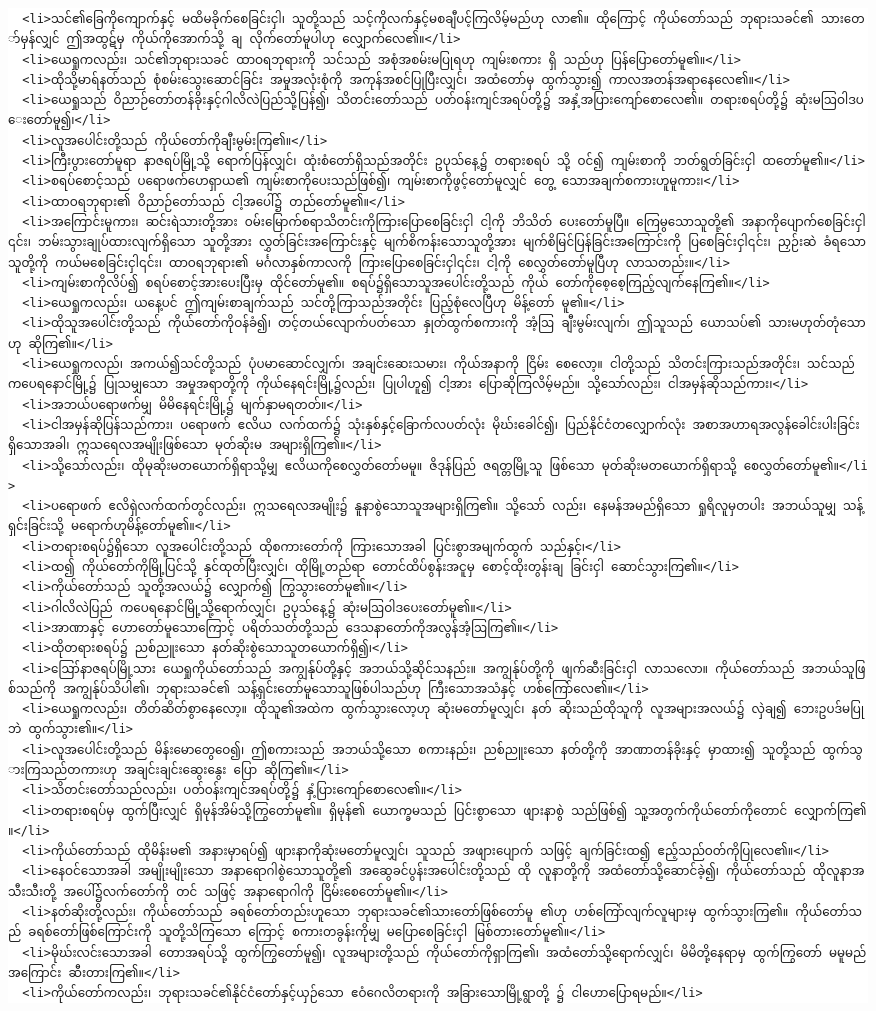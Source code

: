       <li>သင်၏ခြေကိုကျောက်နှင့် မထိမခိုက်စေခြင်းငှါ၊ သူတို့သည် သင့်ကိုလက်နှင့်မစချီပင့်ကြလိမ့်မည်ဟု လာ၏။ ထိုကြောင့် ကိုယ်တော်သည် ဘုရားသခင်၏ သားတော်မှန်လျှင် ဤအထွဋ်မှ ကိုယ်ကိုအောက်သို့ ချ လိုက်တော်မူပါဟု လျှောက်လေ၏။</li>
      <li>ယေရှုကလည်း၊ သင်၏ဘုရားသခင် ထာဝရဘုရားကို သင်သည် အစုံအစမ်းမပြုရဟု ကျမ်းစကား ရှိ သည်ဟု ပြန်ပြောတော်မူ၏။</li>
      <li>ထိုသို့မာရ်နတ်သည် စုံစမ်းသွေးဆောင်ခြင်း အမှုအလုံးစုံကို အကုန်အစင်ပြုပြီးလျှင်၊ အထံတော်မှ ထွက်သွား၍ ကာလအတန်အရာနေလေ၏။</li>
      <li>ယေရှုသည် ဝိညာဉ်တော်တန်ခိုးနှင့်ဂါလိလဲပြည်သို့ပြန်၍၊ သိတင်းတော်သည် ပတ်ဝန်းကျင်အရပ်တို့၌ အနှံ့အပြားကျော်စောလေ၏။ တရားစရပ်တို့၌ ဆုံးမဩဝါဒပေးတော်မူ၍၊</li>
      <li>လူအပေါင်းတို့သည် ကိုယ်တော်ကိုချီးမွမ်းကြ၏။</li>
      <li>ကြီးပွားတော်မူရာ နာဇရပ်မြို့သို့ ရောက်ပြန်လျှင်၊ ထုံးစံတော်ရှိသည်အတိုင်း ဥပုသ်နေ့၌ တရားစရပ် သို့ ဝင်၍ ကျမ်းစာကို ဘတ်ရွတ်ခြင်းငှါ ထတော်မူ၏။</li>
      <li>စရပ်စောင့်သည် ပရောဖက်ဟေရှာယ၏ ကျမ်းစာကိုပေးသည်ဖြစ်၍၊ ကျမ်းစာကိုဖွင့်တော်မူလျှင် တွေ့ သောအချက်စကားဟူမူကား၊</li>
      <li>ထာဝရဘုရား၏ ဝိညာဉ်တော်သည် ငါ့အပေါ်၌ တည်တော်မူ၏။</li>
      <li>အကြောင်းမူကား၊ ဆင်းရဲသားတို့အား ဝမ်းမြောက်စရာသိတင်းကိုကြားပြောစေခြင်းငှါ ငါ့ကို ဘိသိတ် ပေးတော်မူပြီ။ ကြေမွသောသူတို့၏ အနာကိုပျောက်စေခြင်းငှါ၎င်း၊ ဘမ်းသွားချုပ်ထားလျက်ရှိသော သူတို့အား လွှတ်ခြင်းအကြောင်းနှင့် မျက်စိကန်းသောသူတို့အား မျက်စိမြင်ပြန်ခြင်းအကြောင်းကို ပြစေခြင်းငှါ၎င်း၊ ညှဉ်းဆဲ ခံရသောသူတို့ကို ကယ်မစေခြင်းငှါ၎င်း၊ ထာဝရဘုရား၏ မင်္ဂလာနှစ်ကာလကို ကြားပြောစေခြင်းငှါ၎င်း၊ ငါ့ကို စေလွှတ်တော်မူပြီဟု လာသတည်း။</li>
      <li>ကျမ်းစာကိုလိပ်၍ စရပ်စောင့်အားပေးပြီးမှ ထိုင်တော်မူ၏။ စရပ်၌ရှိသောသူအပေါင်းတို့သည် ကိုယ် တော်ကိုစေ့စေ့ကြည့်လျက်နေကြ၏။</li>
      <li>ယေရှုကလည်း၊ ယနေ့ပင် ဤကျမ်းစာချက်သည် သင်တို့ကြာသည်အတိုင်း ပြည့်စုံလေပြီဟု မိန့်တော် မူ၏။</li>
      <li>ထိုသူအပေါင်းတို့သည် ကိုယ်တော်ကိုဝန်ခံ၍၊ တင့်တယ်လျောက်ပတ်သော နှုတ်ထွက်စကားကို အံ့ဩ ချီးမွမ်းလျက်၊ ဤသူသည် ယောသပ်၏ သားမဟုတ်တုံသောဟု ဆိုကြ၏။</li>
      <li>ယေရှုကလည်၊ အကယ်၍သင်တို့သည် ပုံပမာဆောင်လျှက်၊ အချင်းဆေးသမား၊ ကိုယ်အနာကို ငြိမ်း စေလော့။ ငါတို့သည် သိတင်းကြားသည်အတိုင်း၊ သင်သည် ကပေရနောင်မြို့၌ ပြုသမျှသော အမှုအရာတို့ကို ကိုယ်နေရင်းမြို့၌လည်း၊ ပြုပါဟူ၍ ငါ့အား ပြောဆိုကြလိမ့်မည်။ သို့သော်လည်း၊ ငါအမှန်ဆိုသည်ကား၊</li>
      <li>အဘယ်ပရောဖက်မျှ မိမိနေရင်းမြို့၌ မျက်နှာမရတတ်။</li>
      <li>ငါအမှန်ဆိုပြန်သည်ကား၊ ပရောဖက် ဧလိယ လက်ထက်၌ သုံးနှစ်နှင့်ခြောက်လပတ်လုံး မိုဃ်းခေါင်၍၊ ပြည်နိုင်ငံတလျှောက်လုံး အစာအဟာရအလွန်ခေါင်းပါးခြင်း ရှိသောအခါ၊ ဣသရေလအမျိုးဖြစ်သော မုတ်ဆိုးမ အများရှိကြ၏။</li>
      <li>သို့သော်လည်း၊ ထိုမုဆိုးမတယောက်ရှိရာသို့မျှ ဧလိယကိုစေလွှတ်တော်မမူ။ ဇိဒုန်ပြည် ဇရတ္တမြို့သူ ဖြစ်သော မုတ်ဆိုးမတယောက်ရှိရာသို့ စေလွှတ်တော်မူ၏။</li>
      <li>ပရောဖက် ဧလိရှဲလက်ထက်တွင်လည်း၊ ဣသရေလအမျိုး၌ နူနာစွဲသောသူအများရှိကြ၏။ သို့သော် လည်း၊ နေမန်အမည်ရှိသော ရှုရိလူမှတပါး အဘယ်သူမျှ သန့်ရှင်းခြင်းသို့ မရောက်ဟုမိန့်တော်မူ၏။</li>
      <li>တရားစရပ်၌ရှိသော လူအပေါင်းတို့သည် ထိုစကားတော်ကို ကြားသောအခါ ပြင်းစွာအမျက်ထွက် သည်နှင့်၊</li>
      <li>ထ၍ ကိုယ်တော်ကိုမြို့ပြင်သို့ နှင်ထုတ်ပြီးလျှင်၊ ထိုမြို့တည်ရာ တောင်ထိပ်စွန်းအငူမှ စောင့်ထိုးတွန်းချ ခြင်းငှါ ဆောင်သွားကြ၏။</li>
      <li>ကိုယ်တော်သည် သူတို့အလယ်၌ လျှောက်၍ ကြွသွားတော်မူ၏။</li>
      <li>ဂါလိလဲပြည် ကပေရနောင်မြို့သို့ရောက်လျှင်၊ ဥပုသ်နေ့၌ ဆုံးမဩဝါဒပေးတော်မူ၏။</li>
      <li>အာဏာနှင့် ဟောတော်မူသောကြောင့် ပရိတ်သတ်တို့သည် ဒေသနာတော်ကိုအလွန်အံ့ဩကြ၏။</li>
      <li>ထိုတရားစရပ်၌ ညစ်ညူးသော နတ်ဆိုးစွဲသောသူတယောက်ရှိ၍၊</li>
      <li>ဪနာဇရပ်မြို့သား ယေရှုကိုယ်တော်သည် အကျွန်ုပ်တို့နှင့် အဘယ်သို့ဆိုင်သနည်း။ အကျွန်ုပ်တို့ကို ဖျက်ဆီးခြင်းငှါ လာသလော။ ကိုယ်တော်သည် အဘယ်သူဖြစ်သည်ကို အကျွန်ုပ်သိပါ၏၊ ဘုရားသခင်၏ သန့်ရှင်းတော်မူသောသူဖြစ်ပါသည်ဟု ကြီးသောအသံနှင့် ဟစ်ကြော်လေ၏။</li>
      <li>ယေရှုကလည်း၊ တိတ်ဆိတ်စွာနေလော့။ ထိုသူ၏အထဲက ထွက်သွားလော့ဟု ဆုံးမတော်မူလျှင်၊ နတ် ဆိုးသည်ထိုသူကို လူအများအလယ်၌ လှဲချ၍ ဘေးဥပဒ်မပြုဘဲ ထွက်သွား၏။</li>
      <li>လူအပေါင်းတို့သည် မိန်းမောတွေဝေ၍၊ ဤစကားသည် အဘယ်သို့သော စကားနည်း၊ ညစ်ညူးသော နတ်တို့ကို အာဏာတန်ခိုးနှင့် မှာထား၍ သူတို့သည် ထွက်သွားကြသည်တကားဟု အချင်းချင်းဆွေးနွေး ပြော ဆိုကြ၏။</li>
      <li>သိတင်းတော်သည်လည်း၊ ပတ်ဝန်းကျင်အရပ်တို့၌ နှံ့ပြားကျော်စောလေ၏။</li>
      <li>တရားစရပ်မှ ထွက်ပြီးလျှင် ရှိမုန်အိမ်သို့ကြွတော်မူ၏။ ရှိမုန်၏ ယောက္ခမသည် ပြင်းစွာသော ဖျားနာစွဲ သည်ဖြစ်၍ သူ့အတွက်ကိုယ်တော်ကိုတောင် လျှောက်ကြ၏။</li>
      <li>ကိုယ်တော်သည် ထိုမိန်းမ၏ အနားမှာရပ်၍ ဖျားနာကိုဆုံးမတော်မူလျှင်၊ သူသည် အဖျားပျောက် သဖြင့် ချက်ခြင်းထ၍ ဧည့်သည်ဝတ်ကိုပြုလေ၏။</li>
      <li>နေဝင်သောအခါ အမျိုးမျိုးသော အနာရောဂါစွဲသောသူတို့၏ အဆွေခင်ပွန်းအပေါင်းတို့သည် ထို လူနာတို့ကို အထံတော်သို့ဆောင်ခဲ့၍၊ ကိုယ်တော်သည် ထိုလူနာအသီးသီးတို့ အပေါ်၌လက်တော်ကို တင် သဖြင့် အနာရောဂါကို ငြိမ်းစေတော်မူ၏။</li>
      <li>နတ်ဆိုးတို့လည်း၊ ကိုယ်တော်သည် ခရစ်တော်တည်းဟူသော ဘုရားသခင်၏သားတော်ဖြစ်တော်မူ ၏ဟု ဟစ်ကြော်လျက်လူများမှ ထွက်သွားကြ၏။ ကိုယ်တော်သည် ခရစ်တော်ဖြစ်ကြောင်းကို သူတို့သိကြသော ကြောင့် စကားတခွန်းကိုမျှ မပြောစေခြင်းငှါ မြစ်တားတော်မူ၏။</li>
      <li>မိုဃ်းလင်းသောအခါ တောအရပ်သို့ ထွက်ကြွတော်မူ၍၊ လူအများတို့သည် ကိုယ်တော်ကိုရှာကြ၏၊ အထံတော်သို့ရောက်လျှင်၊ မိမိတို့နေရာမှ ထွက်ကြွတော် မမူမည်အကြောင်း ဆီးတားကြ၏။</li>
      <li>ကိုယ်တော်ကလည်း၊ ဘုရားသခင်၏နိုင်ငံတော်နှင့်ယှဉ်သော ဧဝံဂေလိတရားကို အခြားသောမြို့ရွာတို့ ၌ ငါဟောပြောရမည်။</li>